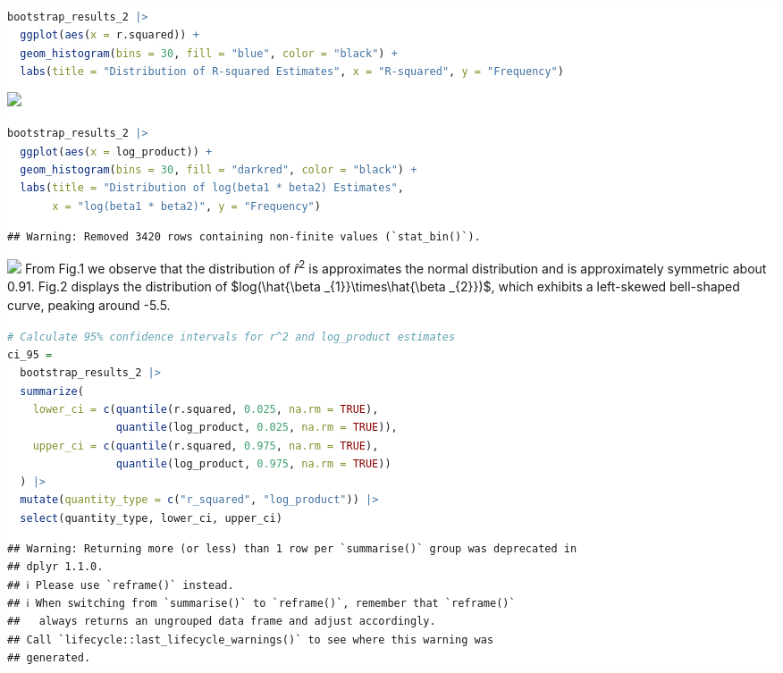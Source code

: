 ``` r
bootstrap_results_2 |>
  ggplot(aes(x = r.squared)) +
  geom_histogram(bins = 30, fill = "blue", color = "black") +
  labs(title = "Distribution of R-squared Estimates", x = "R-squared", y = "Frequency")
```

![](p8105_hw6_td2809_files/figure-gfm/unnamed-chunk-8-1.png)

``` r
bootstrap_results_2 |>
  ggplot(aes(x = log_product)) +
  geom_histogram(bins = 30, fill = "darkred", color = "black") +
  labs(title = "Distribution of log(beta1 * beta2) Estimates", 
       x = "log(beta1 * beta2)", y = "Frequency")
```

    ## Warning: Removed 3420 rows containing non-finite values (`stat_bin()`).

![](p8105_hw6_td2809_files/figure-gfm/unnamed-chunk-8-2.png)
From Fig.1 we observe that the distribution of $\hat{r}^{2}$ is
approximates the normal distribution and is approximately symmetric
about 0.91. Fig.2 displays the distribution of
$log(\hat{\beta _{1}}\times\hat{\beta _{2}})$, which exhibits a
left-skewed bell-shaped curve, peaking around -5.5.

``` r
# Calculate 95% confidence intervals for r^2 and log_product estimates
ci_95 = 
  bootstrap_results_2 |>
  summarize(
    lower_ci = c(quantile(r.squared, 0.025, na.rm = TRUE),
                 quantile(log_product, 0.025, na.rm = TRUE)),
    upper_ci = c(quantile(r.squared, 0.975, na.rm = TRUE),
                 quantile(log_product, 0.975, na.rm = TRUE))
  ) |> 
  mutate(quantity_type = c("r_squared", "log_product")) |>  
  select(quantity_type, lower_ci, upper_ci) 
```

    ## Warning: Returning more (or less) than 1 row per `summarise()` group was deprecated in
    ## dplyr 1.1.0.
    ## ℹ Please use `reframe()` instead.
    ## ℹ When switching from `summarise()` to `reframe()`, remember that `reframe()`
    ##   always returns an ungrouped data frame and adjust accordingly.
    ## Call `lifecycle::last_lifecycle_warnings()` to see where this warning was
    ## generated.
